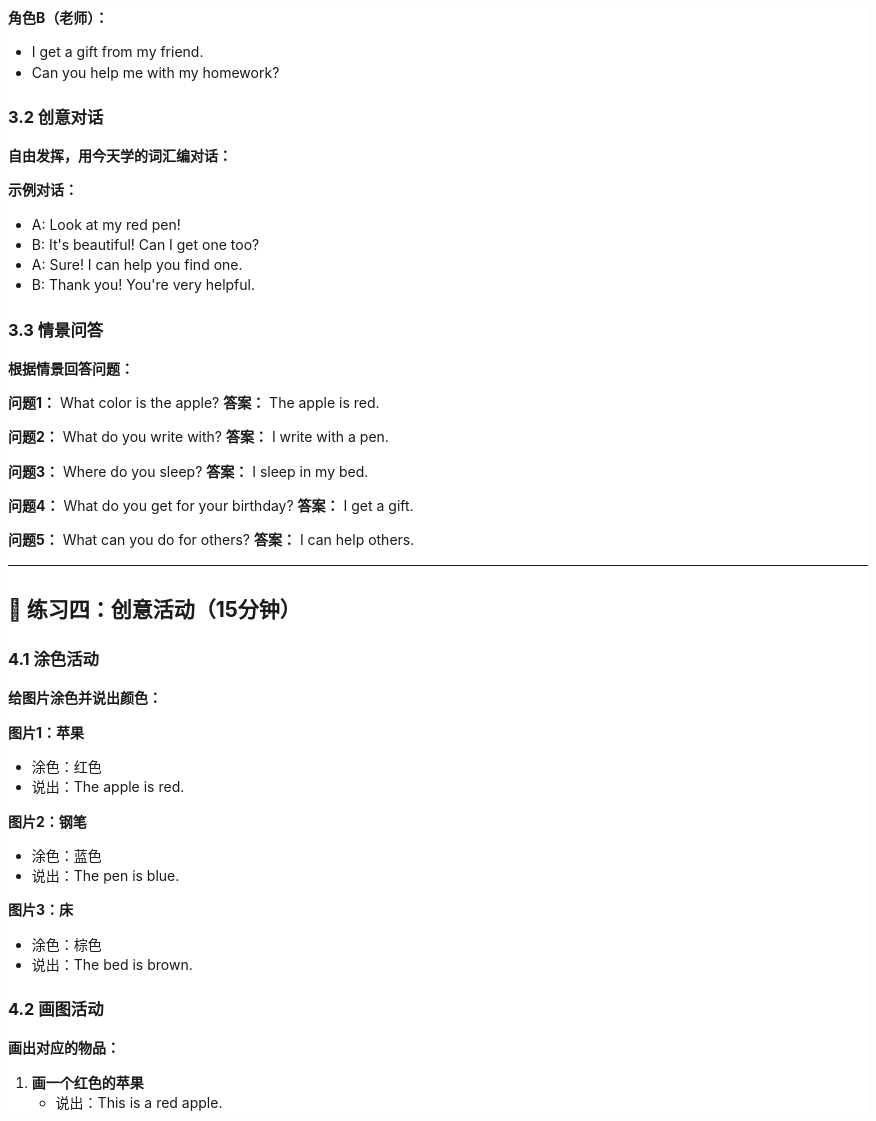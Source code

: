 **角色B（老师）：**
- I get a gift from my friend.
- Can you help me with my homework?

### 3.2 创意对话
**自由发挥，用今天学的词汇编对话：**

**示例对话：**
- A: Look at my red pen!
- B: It's beautiful! Can I get one too?
- A: Sure! I can help you find one.
- B: Thank you! You're very helpful.

### 3.3 情景问答
**根据情景回答问题：**

**问题1：** What color is the apple?
**答案：** The apple is red.

**问题2：** What do you write with?
**答案：** I write with a pen.

**问题3：** Where do you sleep?
**答案：** I sleep in my bed.

**问题4：** What do you get for your birthday?
**答案：** I get a gift.

**问题5：** What can you do for others?
**答案：** I can help others.

---

## 🎨 练习四：创意活动（15分钟）

### 4.1 涂色活动
**给图片涂色并说出颜色：**

**图片1：苹果**
- 涂色：红色
- 说出：The apple is red.

**图片2：钢笔**
- 涂色：蓝色
- 说出：The pen is blue.

**图片3：床**
- 涂色：棕色
- 说出：The bed is brown.

### 4.2 画图活动
**画出对应的物品：**

1. **画一个红色的苹果**
   - 说出：This is a red apple.
